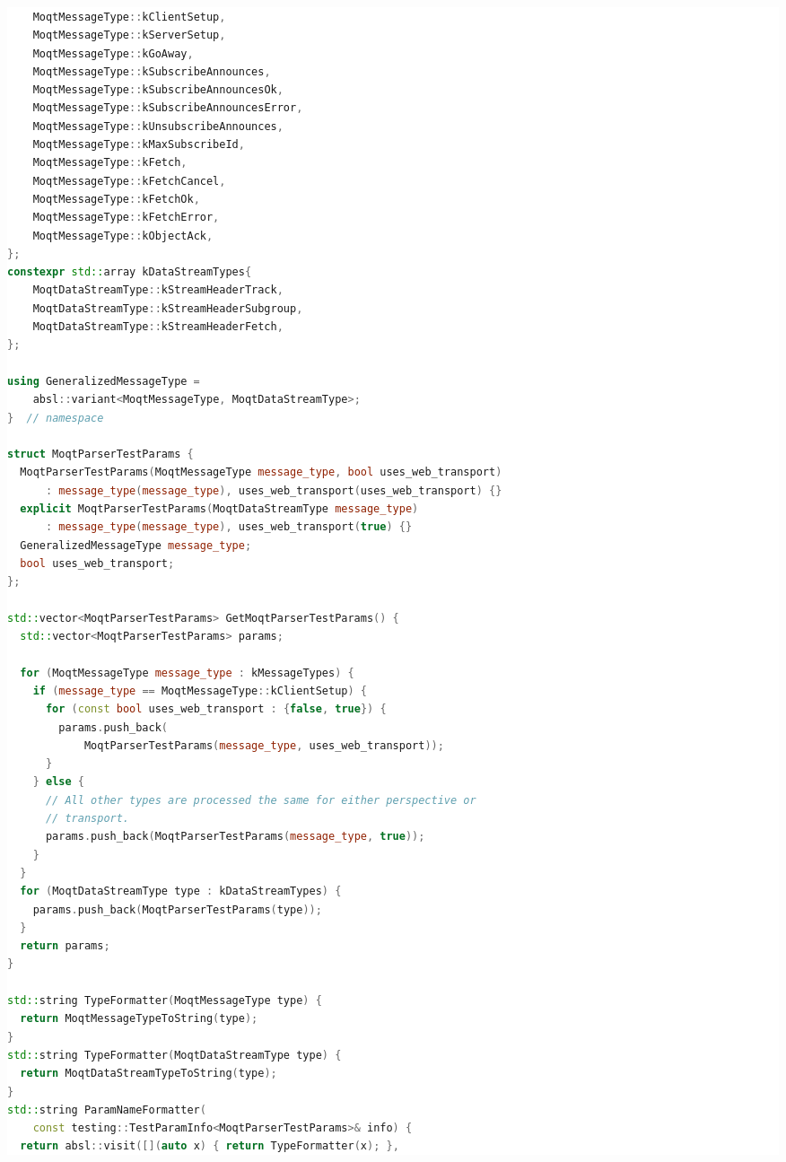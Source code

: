 ```cpp
    MoqtMessageType::kClientSetup,
    MoqtMessageType::kServerSetup,
    MoqtMessageType::kGoAway,
    MoqtMessageType::kSubscribeAnnounces,
    MoqtMessageType::kSubscribeAnnouncesOk,
    MoqtMessageType::kSubscribeAnnouncesError,
    MoqtMessageType::kUnsubscribeAnnounces,
    MoqtMessageType::kMaxSubscribeId,
    MoqtMessageType::kFetch,
    MoqtMessageType::kFetchCancel,
    MoqtMessageType::kFetchOk,
    MoqtMessageType::kFetchError,
    MoqtMessageType::kObjectAck,
};
constexpr std::array kDataStreamTypes{
    MoqtDataStreamType::kStreamHeaderTrack,
    MoqtDataStreamType::kStreamHeaderSubgroup,
    MoqtDataStreamType::kStreamHeaderFetch,
};

using GeneralizedMessageType =
    absl::variant<MoqtMessageType, MoqtDataStreamType>;
}  // namespace

struct MoqtParserTestParams {
  MoqtParserTestParams(MoqtMessageType message_type, bool uses_web_transport)
      : message_type(message_type), uses_web_transport(uses_web_transport) {}
  explicit MoqtParserTestParams(MoqtDataStreamType message_type)
      : message_type(message_type), uses_web_transport(true) {}
  GeneralizedMessageType message_type;
  bool uses_web_transport;
};

std::vector<MoqtParserTestParams> GetMoqtParserTestParams() {
  std::vector<MoqtParserTestParams> params;

  for (MoqtMessageType message_type : kMessageTypes) {
    if (message_type == MoqtMessageType::kClientSetup) {
      for (const bool uses_web_transport : {false, true}) {
        params.push_back(
            MoqtParserTestParams(message_type, uses_web_transport));
      }
    } else {
      // All other types are processed the same for either perspective or
      // transport.
      params.push_back(MoqtParserTestParams(message_type, true));
    }
  }
  for (MoqtDataStreamType type : kDataStreamTypes) {
    params.push_back(MoqtParserTestParams(type));
  }
  return params;
}

std::string TypeFormatter(MoqtMessageType type) {
  return MoqtMessageTypeToString(type);
}
std::string TypeFormatter(MoqtDataStreamType type) {
  return MoqtDataStreamTypeToString(type);
}
std::string ParamNameFormatter(
    const testing::TestParamInfo<MoqtParserTestParams>& info) {
  return absl::visit([](auto x) { return TypeFormatter(x); },
```